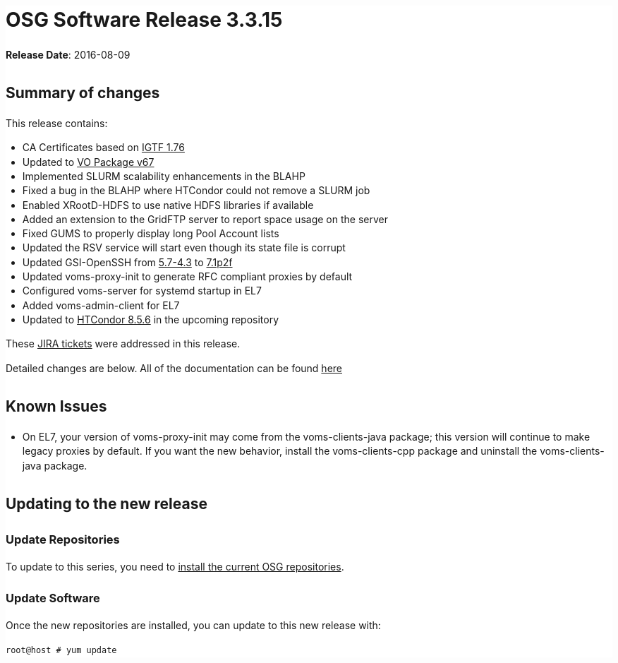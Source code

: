 OSG Software Release 3.3.15
===========================

**Release Date**: 2016-08-09

Summary of changes
------------------

This release contains:

-   CA Certificates based on [IGTF 1.76](http://dist.eugridpma.info/distribution/igtf/current/CHANGES)
-   Updated to [VO Package v67](https://github.com/opensciencegrid/osg-vo-config/releases/tag/release-67)
-   Implemented SLURM scalability enhancements in the BLAHP
-   Fixed a bug in the BLAHP where HTCondor could not remove a SLURM job
-   Enabled XRootD-HDFS to use native HDFS libraries if available
-   Added an extension to the GridFTP server to report space usage on the server
-   Fixed GUMS to properly display long Pool Account lists
-   Updated the RSV service will start even though its state file is corrupt
-   Updated GSI-OpenSSH from [5.7-4.3](http://grid.ncsa.illinois.edu/ssh/history.html) to [7.1p2f](https://github.com/globus/gsi-openssh/releases)
-   Updated voms-proxy-init to generate RFC compliant proxies by default
-   Configured voms-server for systemd startup in EL7
-   Added voms-admin-client for EL7
-   Updated to [HTCondor 8.5.6](https://lists.cs.wisc.edu/archive/htcondor-users/2016-August/msg00017.shtml) in the upcoming repository

These [JIRA tickets](https://jira.opensciencegrid.org/issues/?jql=project%20%3D%20SOFTWARE%20AND%20fixVersion%20%3D%203.3.15%20ORDER%20BY%20priority%20DESC) were addressed in this release.

Detailed changes are below. All of the documentation can be found [here](/index.md)

Known Issues
------------

-   On EL7, your version of voms-proxy-init may come from the voms-clients-java package; this version will continue to make legacy proxies by default. If you want the new behavior, install the voms-clients-cpp package and uninstall the voms-clients-java package.

Updating to the new release
---------------------------

### Update Repositories

To update to this series, you need to [install the current OSG repositories](/common/yum#install-osg-repositories).

### Update Software

Once the new repositories are installed, you can update to this new release with:

``` console
root@host # yum update
```
